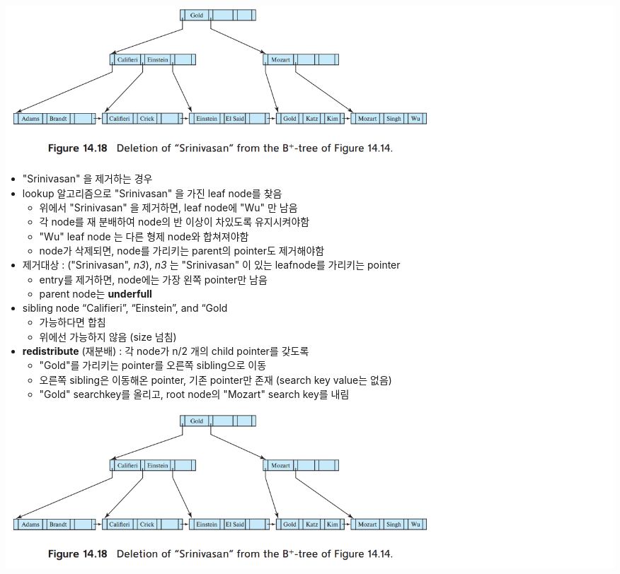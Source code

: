<img src="img_17.png"  width="70%"/>

- "Srinivasan" 을 제거하는 경우
- lookup 알고리즘으로 "Srinivasan" 을 가진 leaf node를 찾음
    - 위에서 "Srinivasan" 을 제거하면, leaf node에 "Wu" 만 남음
    - 각 node를 재 분배하여 node의 반 이상이 차있도록 유지시켜야함
    - "Wu" leaf node 는 다른 형제 node와 합쳐져야함
    - node가 삭제되면, node를 가리키는 parent의 pointer도 제거해야함
- 제거대상 : ("Srinivasan", _n3_), _n3_ 는 "Srinivasan" 이 있는 leafnode를 가리키는 pointer
    - entry를 제거하면, node에는 가장 왼쪽 pointer만 남음
    - parent node는 **underfull**
- sibling node “Califieri”, “Einstein”, and “Gold
    - 가능하다면 합침
    - 위에선 가능하지 않음 (size 넘침)
- **redistribute** (재분배) : 각 node가 n/2 개의 child pointer를 갖도록
    - "Gold"를 가리키는 pointer를 오른쪽 sibling으로 이동
    - 오른쪽 sibling은 이동해온 pointer, 기존 pointer만 존재 (search key value는 없음)
    - "Gold" searchkey를 올리고, root node의 "Mozart" search key를 내림

<img src="img_17.png"  width="70%"/>
